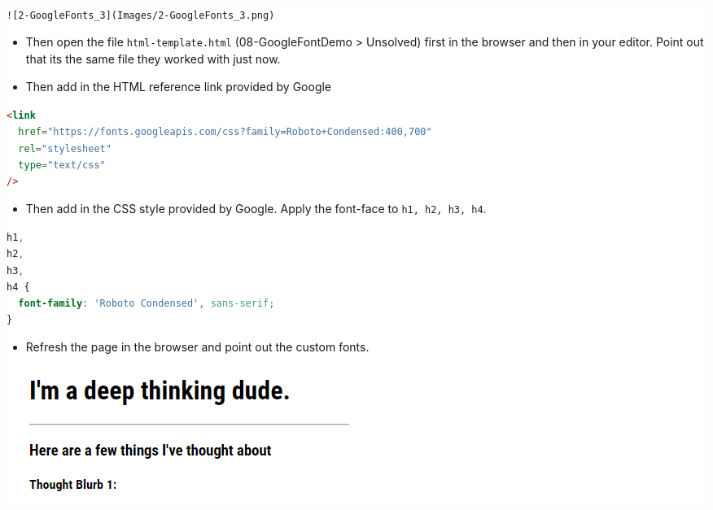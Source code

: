     ![2-GoogleFonts_3](Images/2-GoogleFonts_3.png)

  - Then open the file `html-template.html` (08-GoogleFontDemo > Unsolved) first in the browser and then in your editor. Point out that its the same file they worked with just now.

  - Then add in the HTML reference link provided by Google

  ```html
  <link
    href="https://fonts.googleapis.com/css?family=Roboto+Condensed:400,700"
    rel="stylesheet"
    type="text/css"
  />
  ```

  - Then add in the CSS style provided by Google. Apply the font-face to `h1, h2, h3, h4`.

  ```css
  h1,
  h2,
  h3,
  h4 {
    font-family: 'Roboto Condensed', sans-serif;
  }
  ```

  - Refresh the page in the browser and point out the custom fonts.

    ![2-GoogleFonts_6](Images/2-GoogleFonts_6.png)
